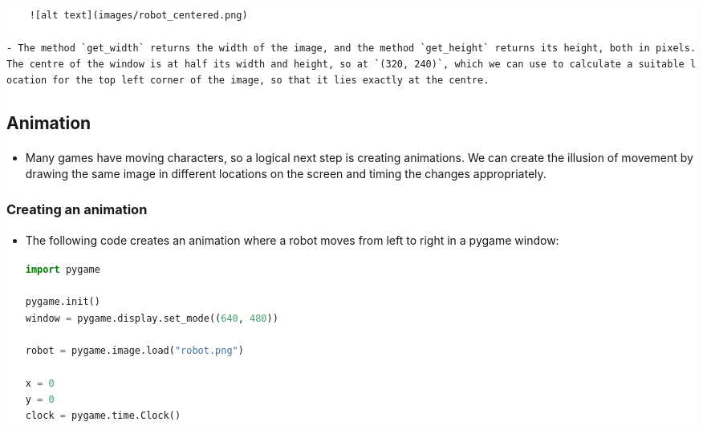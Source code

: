         ![alt text](images/robot_centered.png)

    - The method `get_width` returns the width of the image, and the method `get_height` returns its height, both in pixels. The centre of the window is at half its width and height, so at `(320, 240)`, which we can use to calculate a suitable location for the top left corner of the image, so that it lies exactly at the centre.

## Animation
- Many games have moving characters, so a logical next step is creating animations. We can create the illusion of movement by drawing the same image in different locations on the screen and timing the changes appropriately.

### Creating an animation
- The following code creates an animation where a robot moves from left to right in a pygame window:
    ```py
    import pygame

    pygame.init()
    window = pygame.display.set_mode((640, 480))

    robot = pygame.image.load("robot.png")

    x = 0
    y = 0
    clock = pygame.time.Clock()
